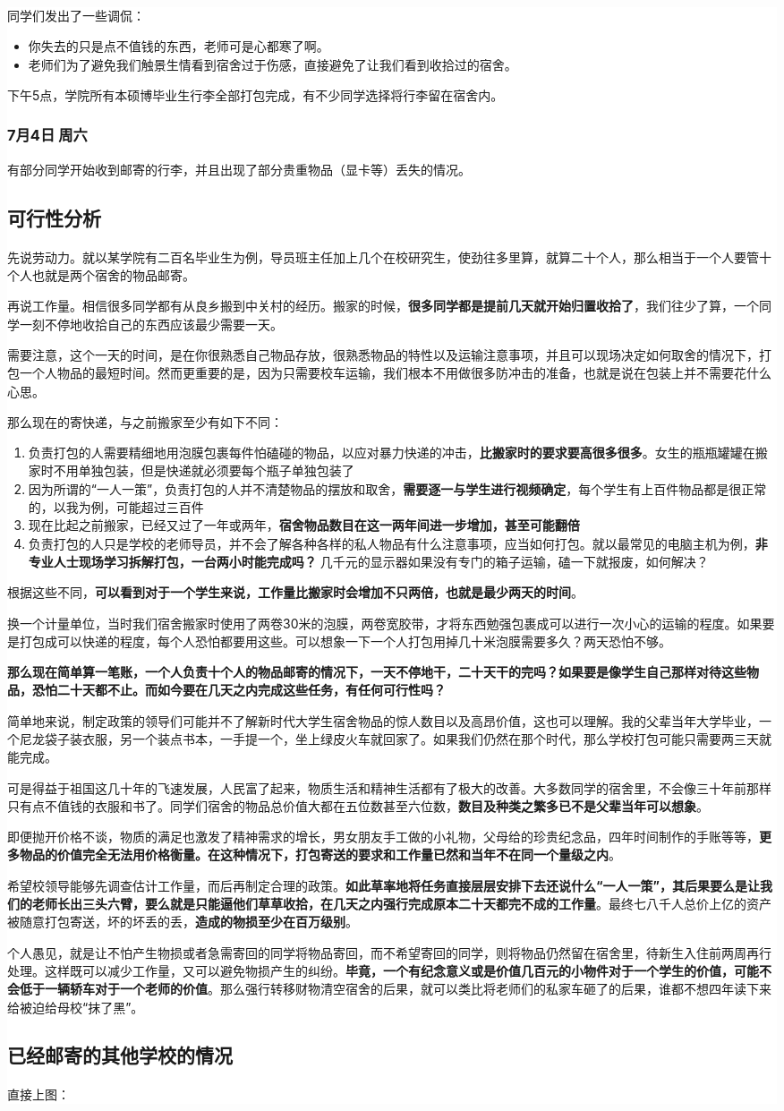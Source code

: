 
同学们发出了一些调侃：

* 你失去的只是点不值钱的东西，老师可是心都寒了啊。
* 老师们为了避免我们触景生情看到宿舍过于伤感，直接避免了让我们看到收拾过的宿舍。

下午5点，学院所有本硕博毕业生行李全部打包完成，有不少同学选择将行李留在宿舍内。

### 7月4日 周六

有部分同学开始收到邮寄的行李，并且出现了部分贵重物品（显卡等）丢失的情况。

## 可行性分析

先说劳动力。就以某学院有二百名毕业生为例，导员班主任加上几个在校研究生，使劲往多里算，就算二十个人，那么相当于一个人要管十个人也就是两个宿舍的物品邮寄。

再说工作量。相信很多同学都有从良乡搬到中关村的经历。搬家的时候，**很多同学都是提前几天就开始归置收拾了**，我们往少了算，一个同学一刻不停地收拾自己的东西应该最少需要一天。

需要注意，这个一天的时间，是在你很熟悉自己物品存放，很熟悉物品的特性以及运输注意事项，并且可以现场决定如何取舍的情况下，打包一个人物品的最短时间。然而更重要的是，因为只需要校车运输，我们根本不用做很多防冲击的准备，也就是说在包装上并不需要花什么心思。

那么现在的寄快递，与之前搬家至少有如下不同：

1. 负责打包的人需要精细地用泡膜包裹每件怕磕碰的物品，以应对暴力快递的冲击，**比搬家时的要求要高很多很多**。女生的瓶瓶罐罐在搬家时不用单独包装，但是快递就必须要每个瓶子单独包装了
2. 因为所谓的“一人一策”，负责打包的人并不清楚物品的摆放和取舍，**需要逐一与学生进行视频确定**，每个学生有上百件物品都是很正常的，以我为例，可能超过三百件
3. 现在比起之前搬家，已经又过了一年或两年，**宿舍物品数目在这一两年间进一步增加，甚至可能翻倍**
4. 负责打包的人只是学校的老师导员，并不会了解各种各样的私人物品有什么注意事项，应当如何打包。就以最常见的电脑主机为例，**非专业人士现场学习拆解打包，一台两小时能完成吗？** 几千元的显示器如果没有专门的箱子运输，磕一下就报废，如何解决？

根据这些不同，**可以看到对于一个学生来说，工作量比搬家时会增加不只两倍，也就是最少两天的时间**。

换一个计量单位，当时我们宿舍搬家时使用了两卷30米的泡膜，两卷宽胶带，才将东西勉强包裹成可以进行一次小心的运输的程度。如果要是打包成可以快递的程度，每个人恐怕都要用这些。可以想象一下一个人打包用掉几十米泡膜需要多久？两天恐怕不够。

**那么现在简单算一笔账，一个人负责十个人的物品邮寄的情况下，一天不停地干，二十天干的完吗？如果要是像学生自己那样对待这些物品，恐怕二十天都不止。而如今要在几天之内完成这些任务，有任何可行性吗？**

简单地来说，制定政策的领导们可能并不了解新时代大学生宿舍物品的惊人数目以及高昂价值，这也可以理解。我的父辈当年大学毕业，一个尼龙袋子装衣服，另一个装点书本，一手提一个，坐上绿皮火车就回家了。如果我们仍然在那个时代，那么学校打包可能只需要两三天就能完成。

可是得益于祖国这几十年的飞速发展，人民富了起来，物质生活和精神生活都有了极大的改善。大多数同学的宿舍里，不会像三十年前那样只有点不值钱的衣服和书了。同学们宿舍的物品总价值大都在五位数甚至六位数，**数目及种类之繁多已不是父辈当年可以想象**。

即便抛开价格不谈，物质的满足也激发了精神需求的增长，男女朋友手工做的小礼物，父母给的珍贵纪念品，四年时间制作的手账等等，**更多物品的价值完全无法用价格衡量。在这种情况下，打包寄送的要求和工作量已然和当年不在同一个量级之内**。

希望校领导能够先调查估计工作量，而后再制定合理的政策。**如此草率地将任务直接层层安排下去还说什么“一人一策”，其后果要么是让我们的老师长出三头六臂，要么就是只能逼他们草草收拾，在几天之内强行完成原本二十天都完不成的工作量**。最终七八千人总价上亿的资产被随意打包寄送，坏的坏丢的丢，**造成的物损至少在百万级别**。

个人愚见，就是让不怕产生物损或者急需寄回的同学将物品寄回，而不希望寄回的同学，则将物品仍然留在宿舍里，待新生入住前两周再行处理。这样既可以减少工作量，又可以避免物损产生的纠纷。**毕竟，一个有纪念意义或是价值几百元的小物件对于一个学生的价值，可能不会低于一辆轿车对于一个老师的价值**。那么强行转移财物清空宿舍的后果，就可以类比将老师们的私家车砸了的后果，谁都不想四年读下来给被迫给母校“抹了黑”。

## 已经邮寄的其他学校的情况

直接上图：
